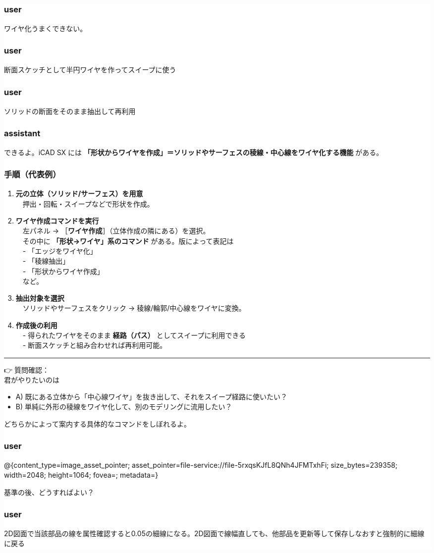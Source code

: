 ### user  

ワイヤ化うまくできない。

### user  

断面スケッチとして半円ワイヤを作ってスイープに使う

### user  

ソリッドの断面をそのまま抽出して再利用

### assistant  

できるよ。iCAD SX には **「形状からワイヤを作成」＝ソリッドやサーフェスの稜線・中心線をワイヤ化する機能** がある。  

### 手順（代表例）
1. **元の立体（ソリッド/サーフェス）を用意**  
　押出・回転・スイープなどで形状を作成。

2. **ワイヤ作成コマンドを実行**  
　左パネル → ［**ワイヤ作成**］（立体作成の隣にある）を選択。  
　その中に **「形状→ワイヤ」系のコマンド** がある。版によって表記は  
　- 「エッジをワイヤ化」  
　- 「稜線抽出」  
　- 「形状からワイヤ作成」  
　など。

3. **抽出対象を選択**  
　ソリッドやサーフェスをクリック → 稜線/輪郭/中心線をワイヤに変換。

4. **作成後の利用**  
　- 得られたワイヤをそのまま **経路（パス）** としてスイープに利用できる  
　- 断面スケッチと組み合わせれば再利用可能。

---

👉 質問確認：  
君がやりたいのは  
- A) 既にある立体から「中心線ワイヤ」を抜き出して、それをスイープ経路に使いたい？  
- B) 単純に外形の稜線をワイヤ化して、別のモデリングに流用したい？  

どちらかによって案内する具体的なコマンドをしぼれるよ。

### user  

@{content_type=image_asset_pointer; asset_pointer=file-service://file-5rxqsKJfL8QNh4JFMTxhFi; size_bytes=239358; width=2048; height=1064; fovea=; metadata=}

基準の後、どうすればよい？

### user  

2D図面で当該部品の線を属性確認すると0.05の細線になる。2D図面で線幅直しても、他部品を更新等して保存しなおすと強制的に細線に戻る
